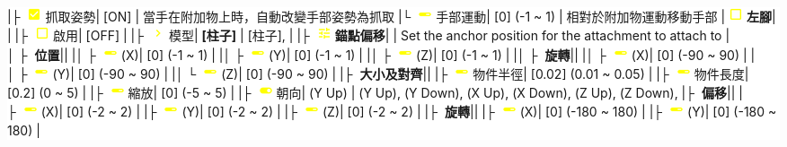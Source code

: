 |<nobr>├&nbsp; ![check_on icon](/images/icon/ic_check_on.png)  抓取姿勢</nobr>| [ON] | 當手在附加物上時，自動改變手部姿勢為抓取
|<nobr>└&nbsp; ![slider icon](/images/icon/ic_slider.png)  手部運動</nobr>| [0] (-1 ~ 1) | 相對於附加物運動移動手部
|<nobr> ![check_off icon](/images/icon/ic_check_off.png)  <b>左腳</b></nobr>| | 
|<nobr>├&nbsp; ![check_off icon](/images/icon/ic_check_off.png)  啟用</nobr>| [OFF] | 
|<nobr>├&nbsp; ![chevron icon](/images/icon/ic_chevron.png)  模型</nobr>| **[柱子]** | [柱子],  |
|<nobr>├&nbsp; ![tune icon](/images/icon/ic_tune.png)  <b>錨點偏移</b></nobr>| | Set the anchor position for the attachment to attach to
|<nobr>│&nbsp;├&nbsp; <b>位置</b></nobr>|| 
|<nobr>│&nbsp;├&nbsp; ![slider icon](/images/icon/ic_slider.png)  (X)</nobr>| [0] (-1 ~ 1) | 
|<nobr>│&nbsp;├&nbsp; ![slider icon](/images/icon/ic_slider.png)  (Y)</nobr>| [0] (-1 ~ 1) | 
|<nobr>│&nbsp;├&nbsp; ![slider icon](/images/icon/ic_slider.png)  (Z)</nobr>| [0] (-1 ~ 1) | 
|<nobr>│&nbsp;├&nbsp; <b>旋轉</b></nobr>|| 
|<nobr>│&nbsp;├&nbsp; ![slider icon](/images/icon/ic_slider.png)  (X)</nobr>| [0] (-90 ~ 90) | 
|<nobr>│&nbsp;├&nbsp; ![slider icon](/images/icon/ic_slider.png)  (Y)</nobr>| [0] (-90 ~ 90) | 
|<nobr>│&nbsp;└&nbsp; ![slider icon](/images/icon/ic_slider.png)  (Z)</nobr>| [0] (-90 ~ 90) | 
|<nobr>├&nbsp; <b>大小及對齊</b></nobr>|| 
|<nobr>├&nbsp; ![slider icon](/images/icon/ic_slider.png)  物件半徑</nobr>| [0.02] (0.01 ~ 0.05) | 
|<nobr>├&nbsp; ![slider icon](/images/icon/ic_slider.png)  物件長度</nobr>| [0.2] (0 ~ 5) | 
|<nobr>├&nbsp; ![slider icon](/images/icon/ic_slider.png)  縮放</nobr>| [0] (-5 ~ 5) | 
|<nobr>├&nbsp; ![toggle_on icon](/images/icon/ic_toggle_on.png)  朝向</nobr>| (Y Up) | (Y Up), (Y Down), (X Up), (X Down), (Z Up), (Z Down), 
|<nobr>├&nbsp; <b>偏移</b></nobr>|| 
|<nobr>├&nbsp; ![slider icon](/images/icon/ic_slider.png)  (X)</nobr>| [0] (-2 ~ 2) | 
|<nobr>├&nbsp; ![slider icon](/images/icon/ic_slider.png)  (Y)</nobr>| [0] (-2 ~ 2) | 
|<nobr>├&nbsp; ![slider icon](/images/icon/ic_slider.png)  (Z)</nobr>| [0] (-2 ~ 2) | 
|<nobr>├&nbsp; <b>旋轉</b></nobr>|| 
|<nobr>├&nbsp; ![slider icon](/images/icon/ic_slider.png)  (X)</nobr>| [0] (-180 ~ 180) | 
|<nobr>├&nbsp; ![slider icon](/images/icon/ic_slider.png)  (Y)</nobr>| [0] (-180 ~ 180) | 